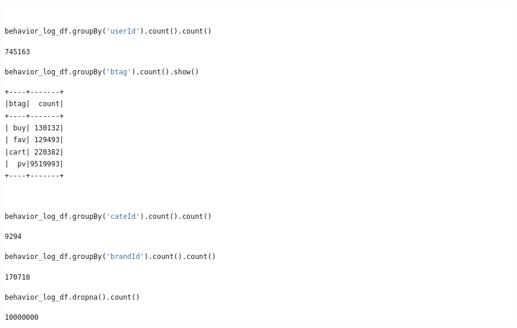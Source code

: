 
​    


```python
behavior_log_df.groupBy('userId').count().count()
```




    745163




```python
behavior_log_df.groupBy('btag').count().show()
```

    +----+-------+
    |btag|  count|
    +----+-------+
    | buy| 130132|
    | fav| 129493|
    |cart| 220382|
    |  pv|9519993|
    +----+-------+


​    


```python
behavior_log_df.groupBy('cateId').count().count()
```




    9294




```python
behavior_log_df.groupBy('brandId').count().count()
```




    170718




```python
behavior_log_df.dropna().count()
```




    10000000
